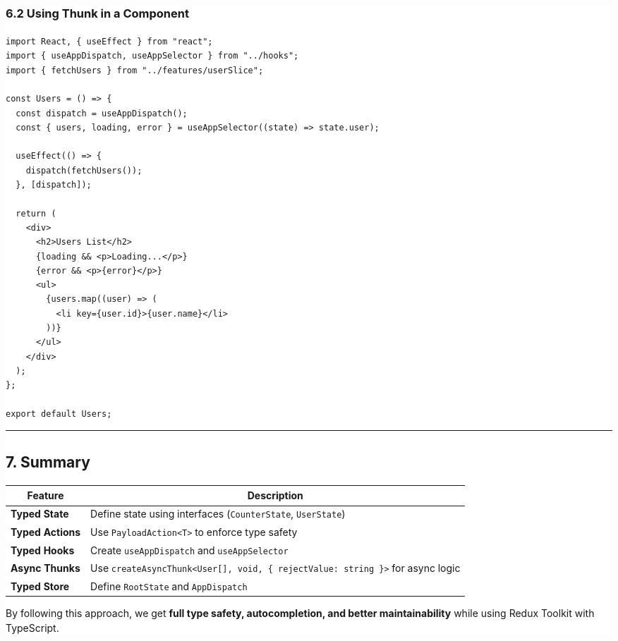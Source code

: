 ### **6.2 Using Thunk in a Component**
```tsx
import React, { useEffect } from "react";
import { useAppDispatch, useAppSelector } from "../hooks";
import { fetchUsers } from "../features/userSlice";

const Users = () => {
  const dispatch = useAppDispatch();
  const { users, loading, error } = useAppSelector((state) => state.user);

  useEffect(() => {
    dispatch(fetchUsers());
  }, [dispatch]);

  return (
    <div>
      <h2>Users List</h2>
      {loading && <p>Loading...</p>}
      {error && <p>{error}</p>}
      <ul>
        {users.map((user) => (
          <li key={user.id}>{user.name}</li>
        ))}
      </ul>
    </div>
  );
};

export default Users;
```
---

## **7. Summary**
| Feature | Description |
|---------|-------------|
| **Typed State** | Define state using interfaces (`CounterState`, `UserState`) |
| **Typed Actions** | Use `PayloadAction<T>` to enforce type safety |
| **Typed Hooks** | Create `useAppDispatch` and `useAppSelector` |
| **Async Thunks** | Use `createAsyncThunk<User[], void, { rejectValue: string }>` for async logic |
| **Typed Store** | Define `RootState` and `AppDispatch` |

By following this approach, we get **full type safety, autocompletion, and better maintainability** while using Redux Toolkit with TypeScript.
